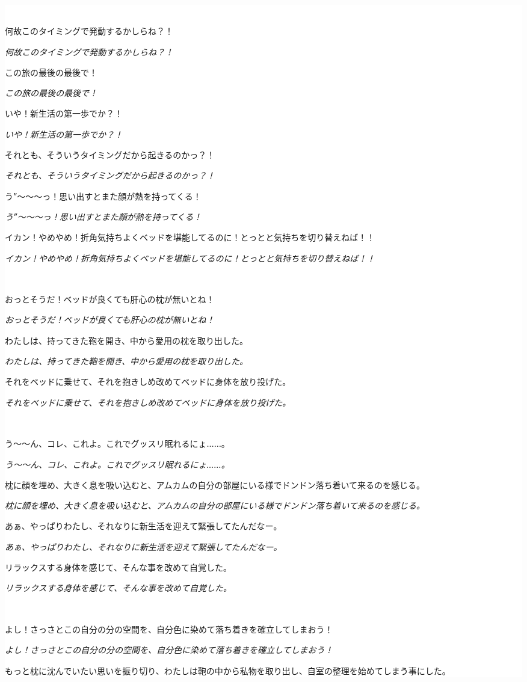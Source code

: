 &nbsp;

何故このタイミングで発動するかしらね？！

*何故このタイミングで発動するかしらね？！*

この旅の最後の最後で！

*この旅の最後の最後で！*

いや！新生活の第一歩でか？！

*いや！新生活の第一歩でか？！*

それとも、そういうタイミングだから起きるのかっ？！

*それとも、そういうタイミングだから起きるのかっ？！*

う”～～～っ！思い出すとまた顔が熱を持ってくる！

*う”～～～っ！思い出すとまた顔が熱を持ってくる！*

イカン！やめやめ！折角気持ちよくベッドを堪能してるのに！とっとと気持ちを切り替えねば！！

*イカン！やめやめ！折角気持ちよくベッドを堪能してるのに！とっとと気持ちを切り替えねば！！*

&nbsp;

おっとそうだ！ベッドが良くても肝心の枕が無いとね！

*おっとそうだ！ベッドが良くても肝心の枕が無いとね！*

わたしは、持ってきた鞄を開き、中から愛用の枕を取り出した。

*わたしは、持ってきた鞄を開き、中から愛用の枕を取り出した。*

それをベッドに乗せて、それを抱きしめ改めてベッドに身体を放り投げた。

*それをベッドに乗せて、それを抱きしめ改めてベッドに身体を放り投げた。*

&nbsp;

う～～ん、コレ、これよ。これでグッスリ眠れるにょ……。

*う～～ん、コレ、これよ。これでグッスリ眠れるにょ……。*

枕に顔を埋め、大きく息を吸い込むと、アムカムの自分の部屋にいる様でドンドン落ち着いて来るのを感じる。

*枕に顔を埋め、大きく息を吸い込むと、アムカムの自分の部屋にいる様でドンドン落ち着いて来るのを感じる。*

あぁ、やっぱりわたし、それなりに新生活を迎えて緊張してたんだなー。

*あぁ、やっぱりわたし、それなりに新生活を迎えて緊張してたんだなー。*

リラックスする身体を感じて、そんな事を改めて自覚した。

*リラックスする身体を感じて、そんな事を改めて自覚した。*

&nbsp;

よし！さっさとこの自分の分の空間を、自分色に染めて落ち着きを確立してしまおう！

*よし！さっさとこの自分の分の空間を、自分色に染めて落ち着きを確立してしまおう！*

もっと枕に沈んでいたい思いを振り切り、わたしは鞄の中から私物を取り出し、自室の整理を始めてしまう事にした。
